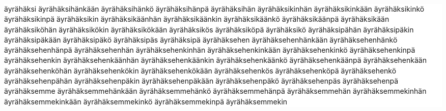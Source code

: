 äyrähäksi
äyrähäksihänkään
äyrähäksihänkö
äyrähäksihänpä
äyrähäksihän
äyrähäksikinhän
äyrähäksikinkään
äyrähäksikinkö
äyrähäksikinpä
äyrähäksikin
äyrähäksikäänhän
äyrähäksikäänkin
äyrähäksikäänkö
äyrähäksikäänpä
äyrähäksikään
äyrähäksiköhän
äyrähäksikökin
äyrähäksikökään
äyrähäksikös
äyrähäksiköpä
äyrähäksikö
äyrähäksipähän
äyrähäksipäkin
äyrähäksipäkään
äyrähäksipäkö
äyrähäksipäs
äyrähäksipä
äyrähäksehen
äyrähäksehenhänkään
äyrähäksehenhänkö
äyrähäksehenhänpä
äyrähäksehenhän
äyrähäksehenkinhän
äyrähäksehenkinkään
äyrähäksehenkinkö
äyrähäksehenkinpä
äyrähäksehenkin
äyrähäksehenkäänhän
äyrähäksehenkäänkin
äyrähäksehenkäänkö
äyrähäksehenkäänpä
äyrähäksehenkään
äyrähäksehenköhän
äyrähäksehenkökin
äyrähäksehenkökään
äyrähäksehenkös
äyrähäksehenköpä
äyrähäksehenkö
äyrähäksehenpähän
äyrähäksehenpäkin
äyrähäksehenpäkään
äyrähäksehenpäkö
äyrähäksehenpäs
äyrähäksehenpä
äyrähäksemme
äyrähäksemmehänkään
äyrähäksemmehänkö
äyrähäksemmehänpä
äyrähäksemmehän
äyrähäksemmekinhän
äyrähäksemmekinkään
äyrähäksemmekinkö
äyrähäksemmekinpä
äyrähäksemmekin